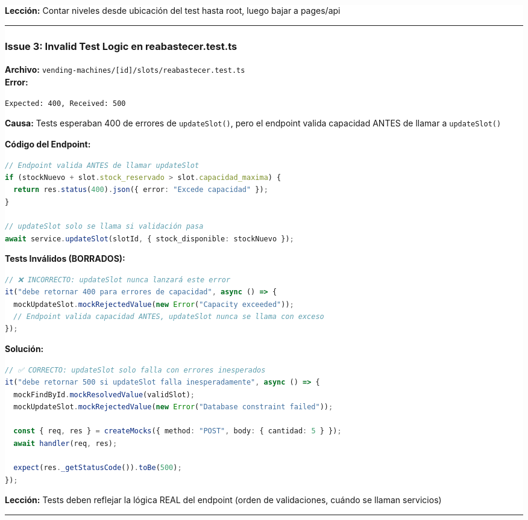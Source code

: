 **Lección:** Contar niveles desde ubicación del test hasta root, luego bajar a pages/api

---

### Issue 3: Invalid Test Logic en reabastecer.test.ts

**Archivo:** `vending-machines/[id]/slots/reabastecer.test.ts`  
**Error:**

```
Expected: 400, Received: 500
```

**Causa:** Tests esperaban 400 de errores de `updateSlot()`, pero el endpoint valida capacidad ANTES de llamar a `updateSlot()`

**Código del Endpoint:**

```typescript
// Endpoint valida ANTES de llamar updateSlot
if (stockNuevo + slot.stock_reservado > slot.capacidad_maxima) {
  return res.status(400).json({ error: "Excede capacidad" });
}

// updateSlot solo se llama si validación pasa
await service.updateSlot(slotId, { stock_disponible: stockNuevo });
```

**Tests Inválidos (BORRADOS):**

```typescript
// ❌ INCORRECTO: updateSlot nunca lanzará este error
it("debe retornar 400 para errores de capacidad", async () => {
  mockUpdateSlot.mockRejectedValue(new Error("Capacity exceeded"));
  // Endpoint valida capacidad ANTES, updateSlot nunca se llama con exceso
});
```

**Solución:**

```typescript
// ✅ CORRECTO: updateSlot solo falla con errores inesperados
it("debe retornar 500 si updateSlot falla inesperadamente", async () => {
  mockFindById.mockResolvedValue(validSlot);
  mockUpdateSlot.mockRejectedValue(new Error("Database constraint failed"));

  const { req, res } = createMocks({ method: "POST", body: { cantidad: 5 } });
  await handler(req, res);

  expect(res._getStatusCode()).toBe(500);
});
```

**Lección:** Tests deben reflejar la lógica REAL del endpoint (orden de validaciones, cuándo se llaman servicios)

---
